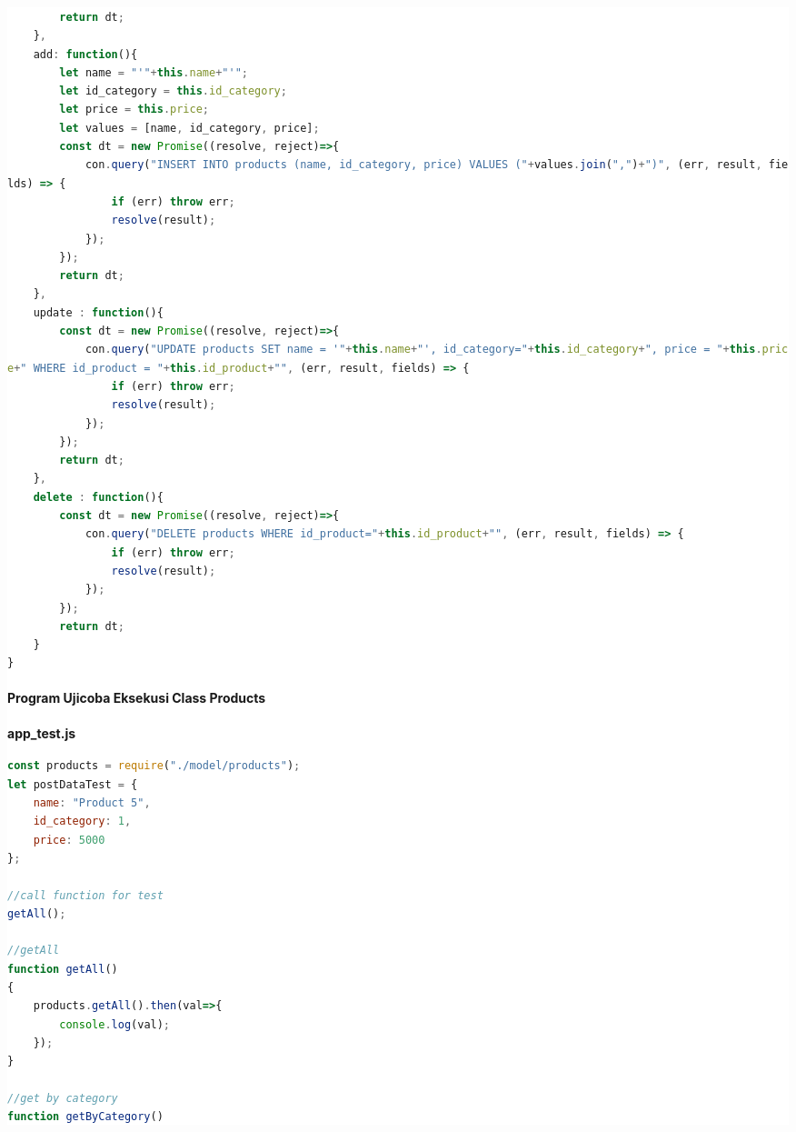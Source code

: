 ```javascript
        return dt;
    },
    add: function(){
        let name = "'"+this.name+"'";
        let id_category = this.id_category;
        let price = this.price;
        let values = [name, id_category, price];
        const dt = new Promise((resolve, reject)=>{
            con.query("INSERT INTO products (name, id_category, price) VALUES ("+values.join(",")+")", (err, result, fields) => {
                if (err) throw err;
                resolve(result);
            });
        });
        return dt;
    },
    update : function(){
        const dt = new Promise((resolve, reject)=>{
            con.query("UPDATE products SET name = '"+this.name+"', id_category="+this.id_category+", price = "+this.price+" WHERE id_product = "+this.id_product+"", (err, result, fields) => {
                if (err) throw err;
                resolve(result);
            });
        });
        return dt;
    },
    delete : function(){
        const dt = new Promise((resolve, reject)=>{
            con.query("DELETE products WHERE id_product="+this.id_product+"", (err, result, fields) => {
                if (err) throw err;
                resolve(result);
            });
        });
        return dt;
    }
}
```

#### Program Ujicoba Eksekusi Class Products

**app_test.js**

```js
const products = require("./model/products");
let postDataTest = {
    name: "Product 5",
    id_category: 1,
    price: 5000
};

//call function for test
getAll();

//getAll
function getAll()
{
    products.getAll().then(val=>{
        console.log(val);
    });
}

//get by category
function getByCategory()
```